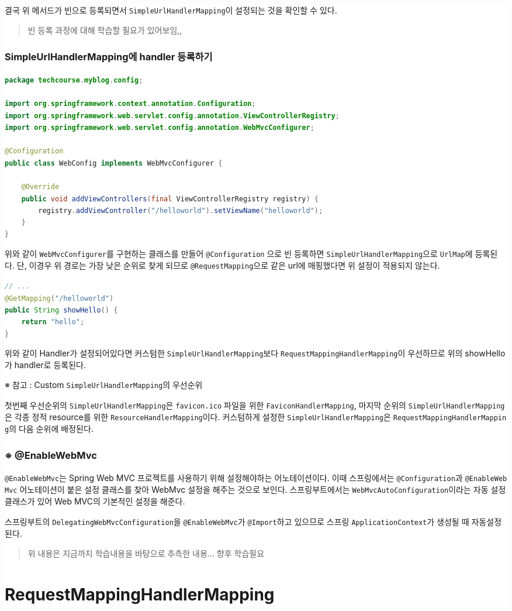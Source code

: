 결국 위 메서드가 빈으로 등록되면서 `SimpleUrlHandlerMapping`이 설정되는 것을 확인할 수 있다. 

> 빈 등록 과정에 대해 학습할 필요가 있어보임,,

### SimpleUrlHandlerMapping에 handler 등록하기

```java
package techcourse.myblog.config;

import org.springframework.context.annotation.Configuration;
import org.springframework.web.servlet.config.annotation.ViewControllerRegistry;
import org.springframework.web.servlet.config.annotation.WebMvcConfigurer;

@Configuration
public class WebConfig implements WebMvcConfigurer {

    @Override
    public void addViewControllers(final ViewControllerRegistry registry) {
        registry.addViewController("/helloworld").setViewName("helloworld");
    }
}
```

위와 같이 `WebMvcConfigurer`를 구현하는 클래스를 만들어 `@Configuration` 으로 빈 등록하면 `SimpleUrlHandlerMapping`으로 `UrlMap`에 등록된다. 단, 이경우 위 경로는 가장 낮은 순위로 찾게 되므로 `@RequestMapping`으로 같은 url에 매핑했다면 위 설정이 적용되지 않는다.

```java
// ...
@GetMapping("/helloworld")
public String showHello() {
    return "hello";
}
```

위와 같이 Handler가 설정되어있다면 커스텀한 `SimpleUrlHandlerMapping`보다 `RequestMappingHandlerMapping`이 우선하므로 위의 showHello가 handler로 등록된다.

※ 참고 : Custom `SimpleUrlHandlerMapping`의 우선순위 

첫번째 우선순위의 `SimpleUrlHandlerMapping`은 `favicon.ico` 파일을 위한 `FaviconHandlerMapping`, 마지막 순위의 `SimpleUrlHandlerMapping`은 각종 정적 resource를 위한 `ResourceHandlerMapping`이다. 커스텀하게 설정한 `SimpleUrlHandlerMapping`은 `RequestMappingHandlerMapping`의 다음 순위에 배정된다.

### ※ @EnableWebMvc

`@EnableWebMvc`는 Spring Web MVC 프로젝트를 사용하기 위해 설정해야하는 어노테이션이다. 이때 스프링에서는 `@Configuration`과 `@EnableWebMvc` 어노테이션이 붙은 설정 클래스를 찾아 WebMvc 설정을 해주는 것으로 보인다. 스프링부트에서는 `WebMvcAutoConfiguration`이라는 자동 설정 클래스가 있어 Web MVC의 기본적인 설정을 해준다. 

스프링부트의 `DelegatingWebMvcConfiguration`을 `@EnableWebMvc`가 `@Import`하고 있으므로 스프링 `ApplicationContext`가 생성될 때 자동설정된다.

> 위 내용은 지금까지 학습내용을 바탕으로 추측한 내용... 향후 학습필요

# RequestMappingHandlerMapping
